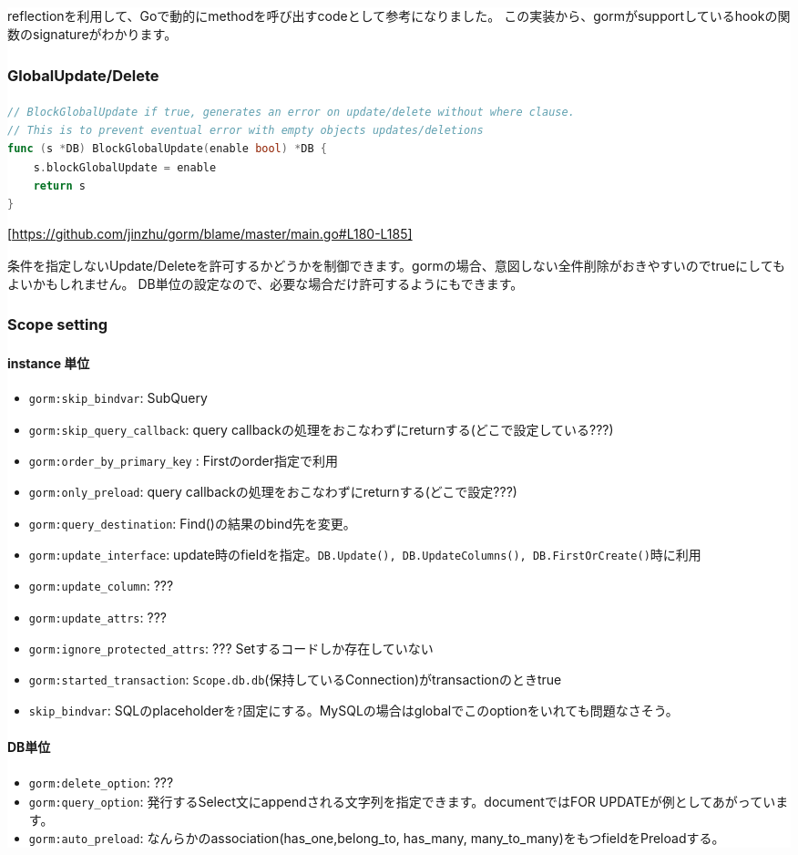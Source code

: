 reflectionを利用して、Goで動的にmethodを呼び出すcodeとして参考になりました。
この実装から、gormがsupportしているhookの関数のsignatureがわかります。

### GlobalUpdate/Delete
```go
// BlockGlobalUpdate if true, generates an error on update/delete without where clause.
// This is to prevent eventual error with empty objects updates/deletions
func (s *DB) BlockGlobalUpdate(enable bool) *DB {
	s.blockGlobalUpdate = enable
	return s
}
```
[https://github.com/jinzhu/gorm/blame/master/main.go#L180-L185]


条件を指定しないUpdate/Deleteを許可するかどうかを制御できます。gormの場合、意図しない全件削除がおきやすいのでtrueにしてもよいかもしれません。
DB単位の設定なので、必要な場合だけ許可するようにもできます。

### Scope setting

#### instance 単位
* `gorm:skip_bindvar`: SubQuery
* `gorm:skip_query_callback`: query callbackの処理をおこなわずにreturnする(どこで設定している???)

* `gorm:order_by_primary_key` : Firstのorder指定で利用
* `gorm:only_preload`:  query callbackの処理をおこなわずにreturnする(どこで設定???)
* `gorm:query_destination`:  Find()の結果のbind先を変更。

* `gorm:update_interface`: update時のfieldを指定。`DB.Update(), DB.UpdateColumns(), DB.FirstOrCreate()`時に利用
* `gorm:update_column`: ???
* `gorm:update_attrs`: ???
* `gorm:ignore_protected_attrs`: ??? Setするコードしか存在していない

* `gorm:started_transaction`: `Scope.db.db`(保持しているConnection)がtransactionのときtrue
* `skip_bindvar`: SQLのplaceholderを`?`固定にする。MySQLの場合はglobalでこのoptionをいれても問題なさそう。

#### DB単位

* `gorm:delete_option`: ???
* `gorm:query_option`:  発行するSelect文にappendされる文字列を指定できます。documentではFOR UPDATEが例としてあがっています。
* `gorm:auto_preload`:  なんらかのassociation(has_one,belong_to, has_many, many_to_many)をもつfieldをPreloadする。


